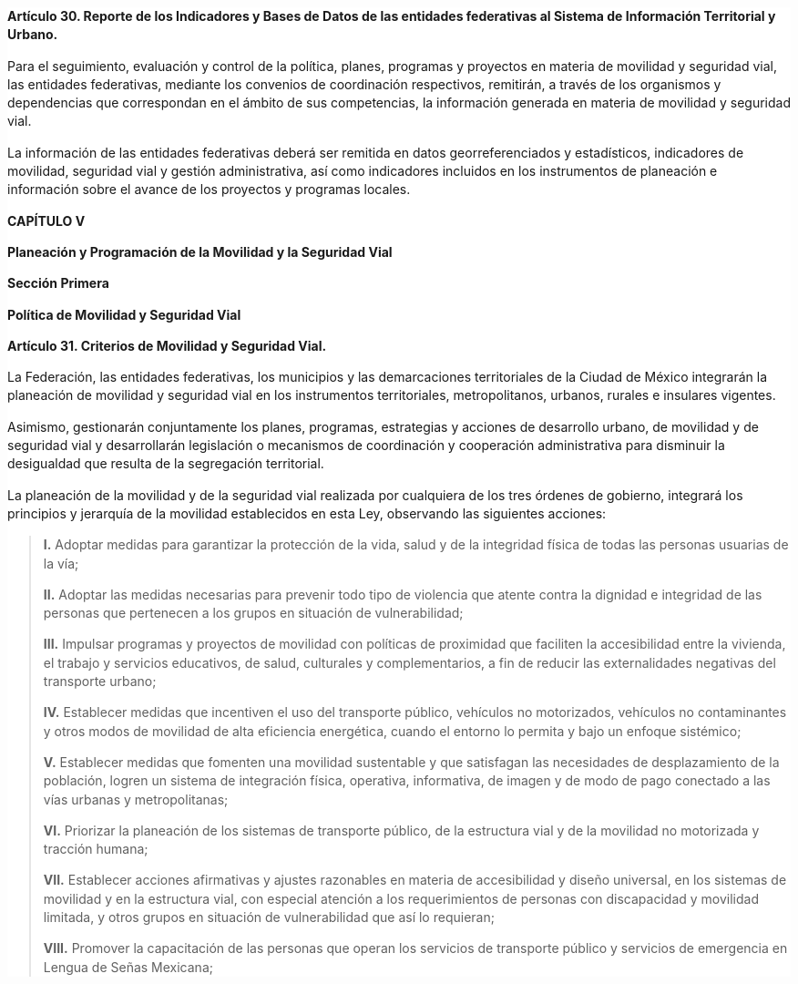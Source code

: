 **Artículo 30. Reporte de los Indicadores y Bases de Datos de las entidades federativas al Sistema de Información Territorial y Urbano.**

Para el seguimiento, evaluación y control de la política, planes, programas y proyectos en materia de movilidad y seguridad vial, las entidades federativas, mediante los convenios de coordinación respectivos, remitirán, a través de los organismos y dependencias que correspondan en el ámbito de sus competencias, la información generada en materia de movilidad y seguridad vial.

La información de las entidades federativas deberá ser remitida en datos georreferenciados y estadísticos, indicadores de movilidad, seguridad vial y gestión administrativa, así como indicadores incluidos en los instrumentos de planeación e información sobre el avance de los proyectos y programas locales.

**CAPÍTULO V**

**Planeación y Programación de la Movilidad y la Seguridad Vial**

**Sección Primera**

**Política de Movilidad y Seguridad Vial**

**Artículo 31. Criterios de Movilidad y Seguridad Vial.**

La Federación, las entidades federativas, los municipios y las demarcaciones territoriales de la Ciudad de México integrarán la planeación de movilidad y seguridad vial en los instrumentos territoriales, metropolitanos, urbanos, rurales e insulares vigentes.

Asimismo, gestionarán conjuntamente los planes, programas, estrategias y acciones de desarrollo urbano, de movilidad y de seguridad vial y desarrollarán legislación o mecanismos de coordinación y cooperación administrativa para disminuir la desigualdad que resulta de la segregación territorial.

La planeación de la movilidad y de la seguridad vial realizada por cualquiera de los tres órdenes de gobierno, integrará los principios y jerarquía de la movilidad establecidos en esta Ley, observando las siguientes acciones:

> **I.** Adoptar medidas para garantizar la protección de la vida, salud y de la integridad física de todas las personas usuarias de la vía;
>
> **II.** Adoptar las medidas necesarias para prevenir todo tipo de violencia que atente contra la dignidad e integridad de las personas que pertenecen a los grupos en situación de vulnerabilidad;
>
> **III.** Impulsar programas y proyectos de movilidad con políticas de proximidad que faciliten la accesibilidad entre la vivienda, el trabajo y servicios educativos, de salud, culturales y complementarios, a fin de reducir las externalidades negativas del transporte urbano;
>
> **IV.** Establecer medidas que incentiven el uso del transporte público, vehículos no motorizados, vehículos no contaminantes y otros modos de movilidad de alta eficiencia energética, cuando el entorno lo permita y bajo un enfoque sistémico;
>
> **V.** Establecer medidas que fomenten una movilidad sustentable y que satisfagan las necesidades de desplazamiento de la población, logren un sistema de integración física, operativa, informativa, de imagen y de modo de pago conectado a las vías urbanas y metropolitanas;
>
> **VI.** Priorizar la planeación de los sistemas de transporte público, de la estructura vial y de la movilidad no motorizada y tracción humana;
>
> **VII.** Establecer acciones afirmativas y ajustes razonables en materia de accesibilidad y diseño universal, en los sistemas de movilidad y en la estructura vial, con especial atención a los requerimientos de personas con discapacidad y movilidad limitada, y otros grupos en situación de vulnerabilidad que así lo requieran;
>
> **VIII.** Promover la capacitación de las personas que operan los servicios de transporte público y servicios de emergencia en Lengua de Señas Mexicana;
>